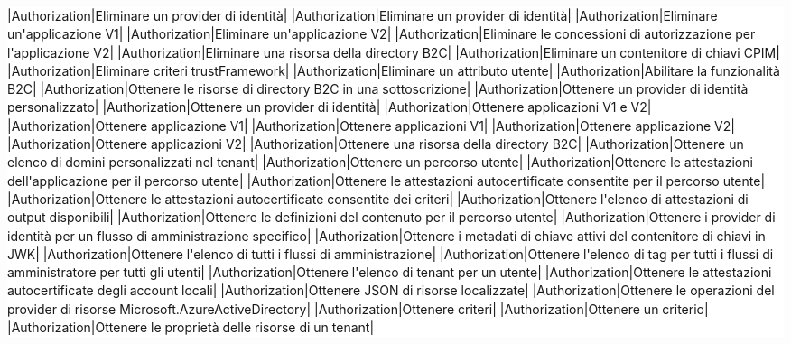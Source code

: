 |Authorization|Eliminare un provider di identità|
|Authorization|Eliminare un provider di identità|
|Authorization|Eliminare un'applicazione V1|
|Authorization|Eliminare un'applicazione V2|
|Authorization|Eliminare le concessioni di autorizzazione per l'applicazione V2|
|Authorization|Eliminare una risorsa della directory B2C|
|Authorization|Eliminare un contenitore di chiavi CPIM|
|Authorization|Eliminare criteri trustFramework|
|Authorization|Eliminare un attributo utente|
|Authorization|Abilitare la funzionalità B2C|
|Authorization|Ottenere le risorse di directory B2C in una sottoscrizione|
|Authorization|Ottenere un provider di identità personalizzato|
|Authorization|Ottenere un provider di identità|
|Authorization|Ottenere applicazioni V1 e V2|
|Authorization|Ottenere applicazione V1|
|Authorization|Ottenere applicazioni V1|
|Authorization|Ottenere applicazione V2|
|Authorization|Ottenere applicazioni V2|
|Authorization|Ottenere una risorsa della directory B2C|
|Authorization|Ottenere un elenco di domini personalizzati nel tenant|
|Authorization|Ottenere un percorso utente|
|Authorization|Ottenere le attestazioni dell'applicazione per il percorso utente|
|Authorization|Ottenere le attestazioni autocertificate consentite per il percorso utente|
|Authorization|Ottenere le attestazioni autocertificate consentite dei criteri|
|Authorization|Ottenere l'elenco di attestazioni di output disponibili|
|Authorization|Ottenere le definizioni del contenuto per il percorso utente|
|Authorization|Ottenere i provider di identità per un flusso di amministrazione specifico|
|Authorization|Ottenere i metadati di chiave attivi del contenitore di chiavi in JWK|
|Authorization|Ottenere l'elenco di tutti i flussi di amministrazione|
|Authorization|Ottenere l'elenco di tag per tutti i flussi di amministratore per tutti gli utenti|
|Authorization|Ottenere l'elenco di tenant per un utente|
|Authorization|Ottenere le attestazioni autocertificate degli account locali|
|Authorization|Ottenere JSON di risorse localizzate|
|Authorization|Ottenere le operazioni del provider di risorse Microsoft.AzureActiveDirectory|
|Authorization|Ottenere criteri|
|Authorization|Ottenere un criterio|
|Authorization|Ottenere le proprietà delle risorse di un tenant|